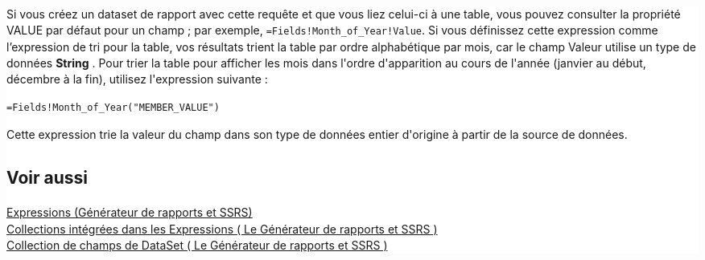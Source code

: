  Si vous créez un dataset de rapport avec cette requête et que vous liez celui-ci à une table, vous pouvez consulter la propriété VALUE par défaut pour un champ ; par exemple, `=Fields!Month_of_Year!Value`. Si vous définissez cette expression comme l’expression de tri pour la table, vos résultats trient la table par ordre alphabétique par mois, car le champ Valeur utilise un type de données **String** . Pour trier la table pour afficher les mois dans l'ordre d'apparition au cours de l'année (janvier au début, décembre à la fin), utilisez l'expression suivante :  
  
```  
=Fields!Month_of_Year("MEMBER_VALUE")  
```  
  
 Cette expression trie la valeur du champ dans son type de données entier d'origine à partir de la source de données.  
  
## <a name="see-also"></a>Voir aussi  
 [Expressions &#40;Générateur de rapports et SSRS&#41;](../../reporting-services/report-design/expressions-report-builder-and-ssrs.md)   
 [Collections intégrées dans les Expressions &#40; Le Générateur de rapports et SSRS &#41;](../../reporting-services/report-design/built-in-collections-in-expressions-report-builder.md)   
 [Collection de champs de DataSet &#40; Le Générateur de rapports et SSRS &#41;](../../reporting-services/report-data/dataset-fields-collection-report-builder-and-ssrs.md)  
  
  

